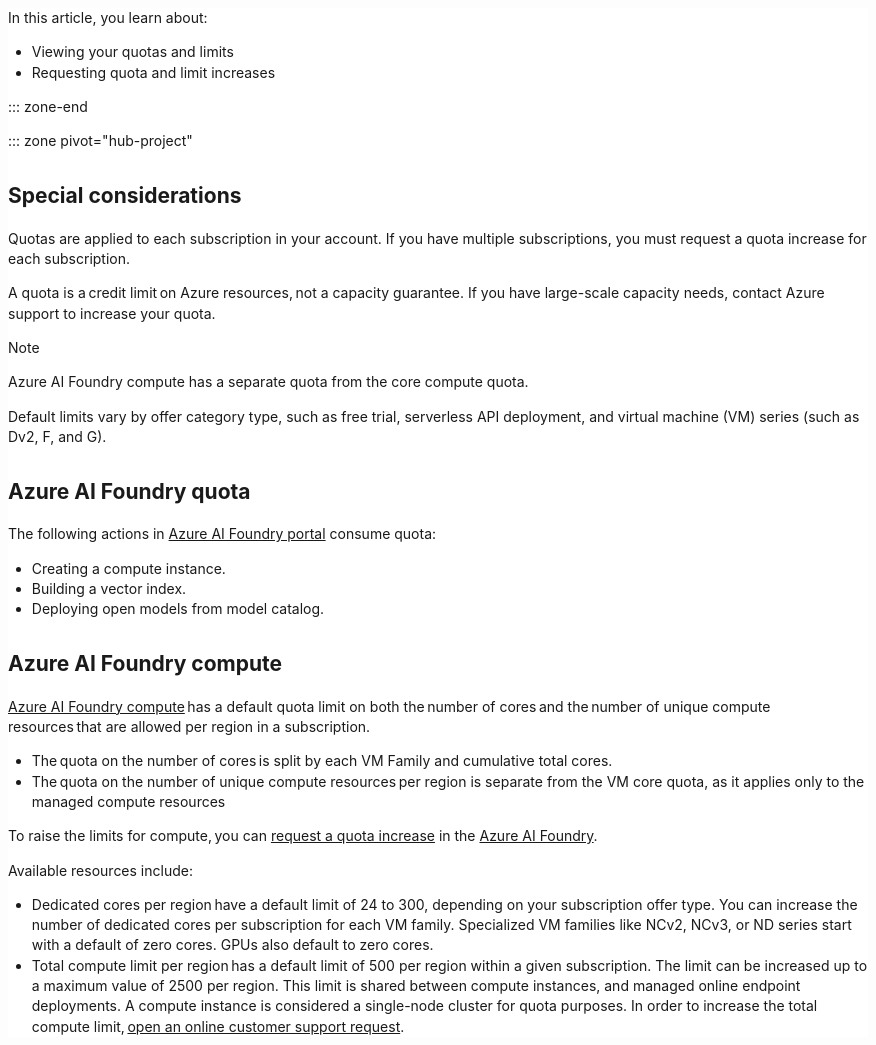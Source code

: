 In this article, you learn about: 

- Viewing your quotas and limits 
- Requesting quota and limit increases 

::: zone-end

::: zone pivot="hub-project"

## Special considerations 

Quotas are applied to each subscription in your account. If you have multiple subscriptions, you must request a quota increase for each subscription. 

A quota is a credit limit on Azure resources, not a capacity guarantee. If you have large-scale capacity needs, contact Azure support to increase your quota. 

> [!NOTE]
> Azure AI Foundry compute has a separate quota from the core compute quota. 

Default limits vary by offer category type, such as free trial, serverless API deployment, and virtual machine (VM) series (such as Dv2, F, and G). 

## Azure AI Foundry quota 

The following actions in [Azure AI Foundry portal](https://ai.azure.com/?cid=learnDocs) consume quota: 

- Creating a compute instance.
- Building a vector index.
- Deploying open models from model catalog.

## Azure AI Foundry compute 

[Azure AI Foundry compute](./create-manage-compute.md) has a default quota limit on both the number of cores and the number of unique compute resources that are allowed per region in a subscription. 

- The quota on the number of cores is split by each VM Family and cumulative total cores.
- The quota on the number of unique compute resources per region is separate from the VM core quota, as it applies only to the managed compute resources  

To raise the limits for compute, you can [request a quota increase](#view-and-request-quotas-in-azure-ai-foundry-portal) in the [Azure AI Foundry](https://ai.azure.com/?cid=learnDocs).

Available resources include:
- Dedicated cores per region have a default limit of 24 to 300, depending on your subscription offer type. You can increase the number of dedicated cores per subscription for each VM family. Specialized VM families like NCv2, NCv3, or ND series start with a default of zero cores. GPUs also default to zero cores. 
- Total compute limit per region has a default limit of 500 per region within a given subscription. The limit can be increased up to a maximum value of 2500 per region. This limit is shared between compute instances, and managed online endpoint deployments. A compute instance is considered a single-node cluster for quota purposes. In order to increase the total compute limit, [open an online customer support request](https://portal.azure.com/#view/Microsoft_Azure_Support/NewSupportRequestV3Blade/callerWorkflowId/5088c408-f627-4398-9aa3-c41cdd93a6eb/callerName/Microsoft_Azure_Support%2FHelpAndSupportOverview.ReactView). 
